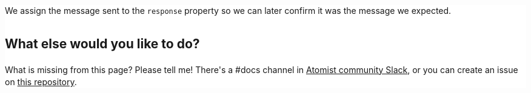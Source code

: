 We assign the message sent to the `response` property so we can later
confirm it was the message we expected.

[mocha]: https://mochajs.org/ (Mocha Test Framework)

## What else would you like to do?

What is missing from this page? Please tell me! There's a #docs
channel in [Atomist community Slack][join], or you can create an issue
on [this repository][this-repo].

[sdm]: sdm.md (Atomist Software Delivery Machine)
[local]: local.md (Atomist SDM Local Mode)
[team]: team.md (Atomist SDM Team Mode)
[join]: https://join.atomist.com/ (Atomist community Slack)
[this-repo]: https://github.com/atomist/docs (Atomist Docs repository)
[create]: sdm.md#creating-an-sdm-project (Create an SDM)


[command line]: #run-your-command
[chat]: #from-chat
[http]: #over-http
[apidoc-execpromise]: https://atomist.github.io/automation-client/modules/_lib_util_child_process_.html#execpromise (API doc for execPromise)
[chooser-apidoc]: https://atomist.github.io/automation-client/interfaces/_lib_metadata_automationmetadata_.chooser.html (API doc for Chooser)
[apidoc-parameterdef]: https://atomist.github.io/automation-client/interfaces/_lib_internal_metadata_decoratorsupport_.parameter.html (API doc for Parameter definition)
[test your command]: #test-your-command